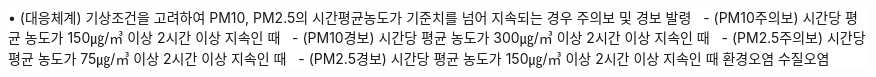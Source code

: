 <tr>
<td style="text-align:left;">
</td>
<td style="text-align:left;">
</td>
<td style="text-align:left;">
• (대응체계) 기상조건을 고려하여 PM10, PM2.5의 시간평균농도가 기준치를
넘어 지속되는 경우 주의보 및 경보 발령
</td>
<td style="text-align:left;">
</td>
</tr>
<tr>
<td style="text-align:left;">
</td>
<td style="text-align:left;">
</td>
<td style="text-align:left;">
&nbsp;&nbsp;- (PM10주의보) 시간당 평균 농도가 150㎍/㎥ 이상 2시간 이상 지속인 때
</td>
<td style="text-align:left;">
</td>
</tr>
<tr>
<td style="text-align:left;">
</td>
<td style="text-align:left;">
</td>
<td style="text-align:left;">
&nbsp;&nbsp;- (PM10경보) 시간당 평균 농도가 300㎍/㎥ 이상 2시간 이상 지속인 때
</td>
<td style="text-align:left;">
</td>
</tr>
<tr>
<td style="text-align:left;">
</td>
<td style="text-align:left;">
</td>
<td style="text-align:left;">
&nbsp;&nbsp;- (PM2.5주의보) 시간당 평균 농도가 75㎍/㎥ 이상 2시간 이상 지속인 때
</td>
<td style="text-align:left;">
</td>
</tr>
<tr>
<td style="text-align:left;">
</td>
<td style="text-align:left;">
</td>
<td style="text-align:left;">
&nbsp;&nbsp;- (PM2.5경보) 시간당 평균 농도가 150㎍/㎥ 이상 2시간 이상 지속인 때
</td>
<td style="text-align:left;">
</td>
</tr>
<tr>
<td style="text-align:left;">
환경오염
</td>
<td style="text-align:left;">
수질오염
</td>
<td style="text-align:left;">